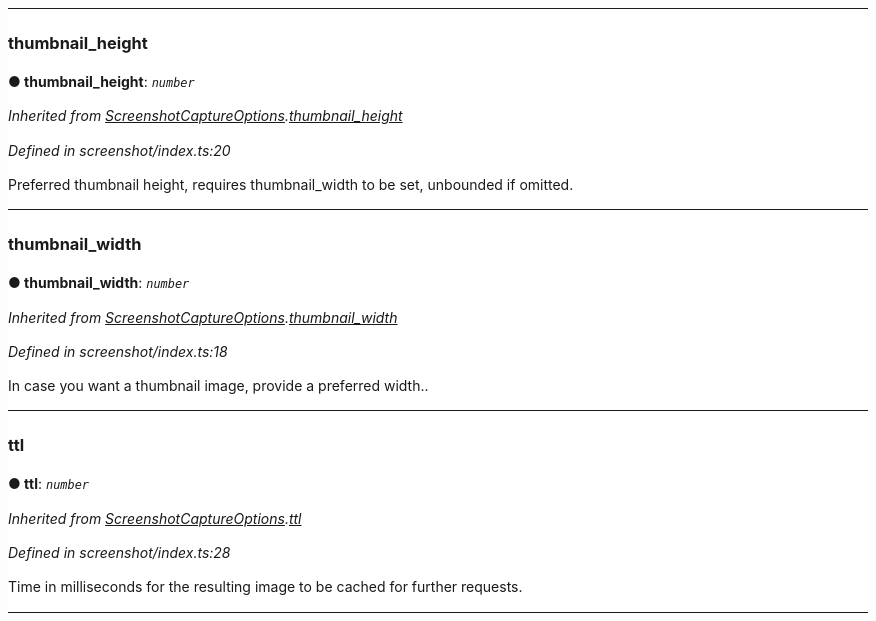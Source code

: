 

___

<a id="thumbnail_height"></a>

###  thumbnail_height

**●  thumbnail_height**:  *`number`* 

*Inherited from [ScreenshotCaptureOptions](_screenshot_index_.screenshotcaptureoptions.md).[thumbnail_height](_screenshot_index_.screenshotcaptureoptions.md#thumbnail_height)*

*Defined in screenshot/index.ts:20*



Preferred thumbnail height, requires thumbnail_width to be set, unbounded if omitted.




___

<a id="thumbnail_width"></a>

###  thumbnail_width

**●  thumbnail_width**:  *`number`* 

*Inherited from [ScreenshotCaptureOptions](_screenshot_index_.screenshotcaptureoptions.md).[thumbnail_width](_screenshot_index_.screenshotcaptureoptions.md#thumbnail_width)*

*Defined in screenshot/index.ts:18*



In case you want a thumbnail image, provide a preferred width..




___

<a id="ttl"></a>

###  ttl

**●  ttl**:  *`number`* 

*Inherited from [ScreenshotCaptureOptions](_screenshot_index_.screenshotcaptureoptions.md).[ttl](_screenshot_index_.screenshotcaptureoptions.md#ttl)*

*Defined in screenshot/index.ts:28*



Time in milliseconds for the resulting image to be cached for further requests.




___

<a id="url"></a>
